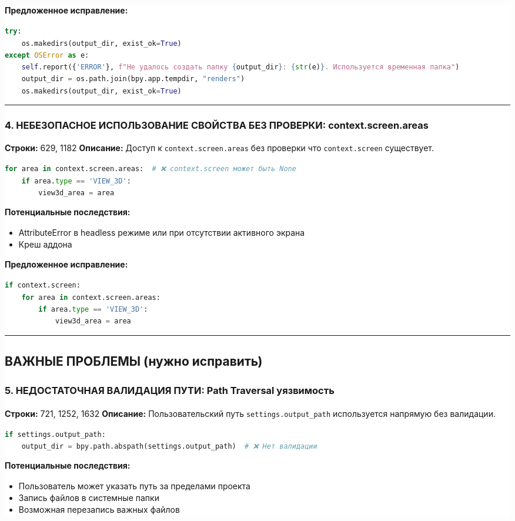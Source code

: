 **Предложенное исправление:**
```python
try:
    os.makedirs(output_dir, exist_ok=True)
except OSError as e:
    self.report({'ERROR'}, f"Не удалось создать папку {output_dir}: {str(e)}. Используется временная папка")
    output_dir = os.path.join(bpy.app.tempdir, "renders")
    os.makedirs(output_dir, exist_ok=True)
```

---

### 4. НЕБЕЗОПАСНОЕ ИСПОЛЬЗОВАНИЕ СВОЙСТВА БЕЗ ПРОВЕРКИ: context.screen.areas
**Строки:** 629, 1182
**Описание:** Доступ к `context.screen.areas` без проверки что `context.screen` существует.

```python
for area in context.screen.areas:  # ❌ context.screen может быть None
    if area.type == 'VIEW_3D':
        view3d_area = area
```

**Потенциальные последствия:**
- AttributeError в headless режиме или при отсутствии активного экрана
- Креш аддона

**Предложенное исправление:**
```python
if context.screen:
    for area in context.screen.areas:
        if area.type == 'VIEW_3D':
            view3d_area = area
```

---

## ВАЖНЫЕ ПРОБЛЕМЫ (нужно исправить)

### 5. НЕДОСТАТОЧНАЯ ВАЛИДАЦИЯ ПУТИ: Path Traversal уязвимость
**Строки:** 721, 1252, 1632
**Описание:** Пользовательский путь `settings.output_path` используется напрямую без валидации.

```python
if settings.output_path:
    output_dir = bpy.path.abspath(settings.output_path)  # ❌ Нет валидации
```

**Потенциальные последствия:**
- Пользователь может указать путь за пределами проекта
- Запись файлов в системные папки
- Возможная перезапись важных файлов
